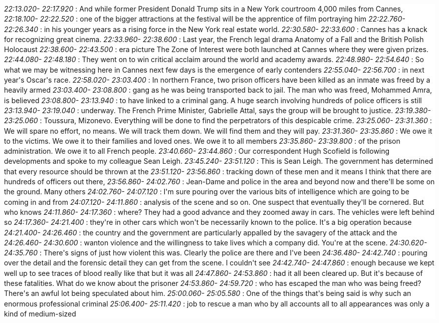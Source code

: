*22:13.020- 22:17.920* :  And while former President Donald Trump sits in a New York courtroom 4,000 miles from Cannes,
*22:18.100- 22:22.520* :  one of the bigger attractions at the festival will be the apprentice of film portraying him
*22:22.760- 22:26.340* :  in his younger years as a rising force in the New York real estate world.
*22:30.580- 22:33.600* :  Cannes has a knack for recognizing great cinema.
*22:33.960- 22:38.600* :  Last year, the French legal drama Anatomy of a Fall and the British Polish Holocaust
*22:38.600- 22:43.500* :  era picture The Zone of Interest were both launched at Cannes where they were given prizes.
*22:44.080- 22:48.180* :  They went on to win critical acclaim around the world and academy awards.
*22:48.980- 22:54.640* :  So what we may be witnessing here in Cannes next few days is the emergence of early contenders
*22:55.040- 22:56.700* :  in next year's Oscar's race.
*22:58.020- 23:03.400* :  In northern France, two prison officers have been killed as an inmate was freed by a heavily armed
*23:03.400- 23:08.800* :  gang as he was being transported back to jail. The man who was freed, Mohammed Amra, is believed
*23:08.800- 23:13.940* :  to have linked to a criminal gang. A huge search involving hundreds of police officers is still
*23:13.940- 23:19.040* :  underway. The French Prime Minister, Gabrielle Attal, says the group will be brought to justice.
*23:19.380- 23:25.060* :  Toussura, Mizonevo. Everything will be done to find the perpetrators of this despicable crime.
*23:25.060- 23:31.360* :  We will spare no effort, no means. We will track them down. We will find them and they will pay.
*23:31.360- 23:35.860* :  We owe it to the victims. We owe it to their families and loved ones. We owe it to all members
*23:35.860- 23:39.800* :  of the prison administration. We owe it to all French people.
*23:40.660- 23:44.860* :  Our correspondent Hugh Scofield is following developments and spoke to my colleague Sean Leigh.
*23:45.240- 23:51.120* :  This is Sean Leigh. The government has determined that every resource should be thrown at the
*23:51.120- 23:56.860* :  tracking down of these men and it means I think that there are hundreds of officers out there,
*23:56.860- 24:02.760* :  Jean-Dame and police in the area and beyond now and there'll be some on the ground. Many others
*24:02.760- 24:07.120* :  I'm sure pouring over the various bits of intelligence which are going to be coming in and from
*24:07.120- 24:11.860* :  analysis of the scene and so on. One suspect that eventually they'll be cornered. But who knows
*24:11.860- 24:17.360* :  where? They had a good advance and they zoomed away in cars. The vehicles were left behind so
*24:17.360- 24:21.400* :  they're in other cars which won't be necessarily known to the police. It's a big operation because
*24:21.400- 24:26.460* :  the country and the government are particularly appalled by the savagery of the attack and the
*24:26.460- 24:30.600* :  wanton violence and the willingness to take lives which a company did. You're at the scene.
*24:30.620- 24:35.760* :  There's signs of just how violent this was. Clearly the police are there and I've been
*24:36.480- 24:42.740* :  pouring over the detail and the forensic detail they can get from the scene. I couldn't see
*24:42.740- 24:47.860* :  enough because we kept well up to see traces of blood really like that but it was all
*24:47.860- 24:53.860* :  had it all been cleared up. But it's because of these fatalities. What do we know about the prisoner
*24:53.860- 24:59.720* :  who has escaped the man who was being freed? There's an awful lot being speculated about him.
*25:00.060- 25:05.580* :  One of the things that's being said is why such an enormous professional criminal
*25:06.400- 25:11.420* :  job to rescue a man who by all accounts all to all appearances was only a kind of medium-sized
